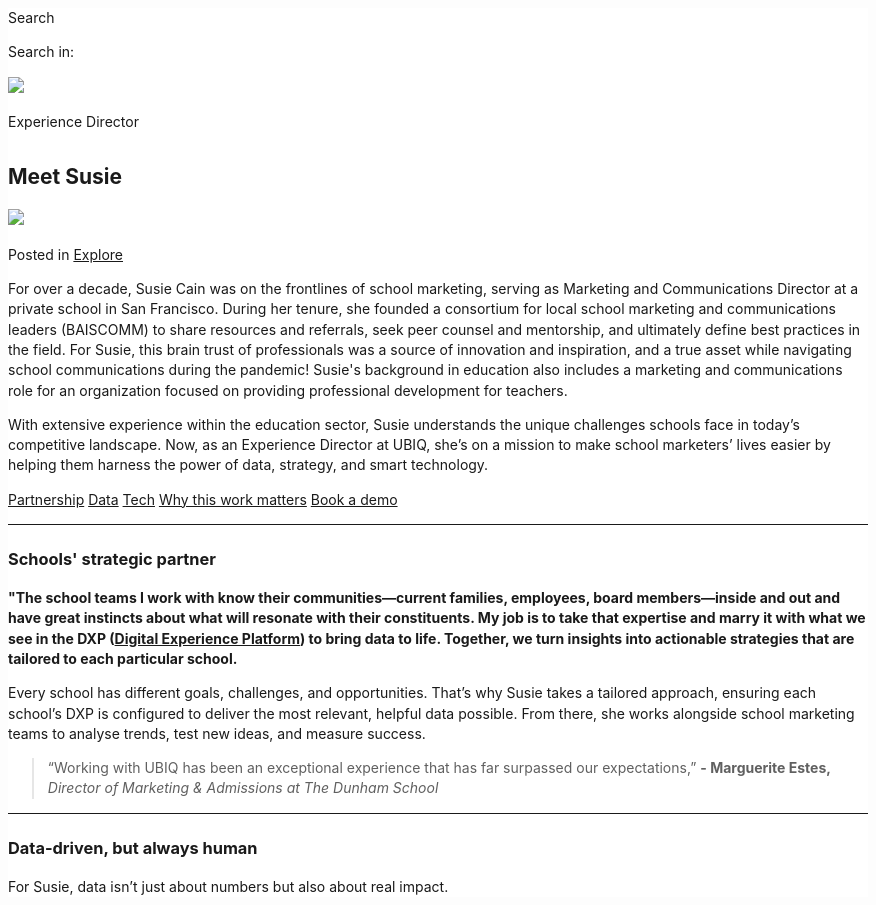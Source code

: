 Search

Search in:

![](https://ubiq.static.amais.com/4-978.png?version=638743683365100000)

Experience Director

## Meet Susie

![](https://ubiq.static.amais.com/6-980.png?version=638743683363970000)

Posted in [Explore](/the-hub)

For over a decade, Susie Cain was on the frontlines of school marketing, serving as Marketing and Communications Director at a private school in San Francisco. During her tenure, she founded a consortium for local school marketing and communications leaders (BAISCOMM) to share resources and referrals, seek peer counsel and mentorship, and ultimately define best practices in the field. For Susie, this brain trust of professionals was a source of innovation and inspiration, and a true asset while navigating school communications during the pandemic! Susie's background in education also includes a marketing and communications role for an organization focused on providing professional development for teachers.

With extensive experience within the education sector, Susie understands the unique challenges schools face in today’s competitive landscape. Now, as an Experience Director at UBIQ, she’s on a mission to make school marketers’ lives easier by helping them harness the power of data, strategy, and smart technology.

[Partnership](#partnership) [Data](#data) [Tech](#tech) [Why this work matters](#matters) [Book a demo](/book-a-demo)

* * *

### Schools' strategic partner

**"The school teams I work with know their communities—current families, employees, board members—inside and out and have great instincts about what will resonate with their constituents. My job is to take that expertise and marry it with what we see in the DXP ([Digital Experience Platform](http://what-are-digital-experience-platforms-and-why-are-they-important)) to bring data to life. Together, we turn insights into actionable strategies that are tailored to each particular school.**

Every school has different goals, challenges, and opportunities. That’s why Susie takes a tailored approach, ensuring each school’s DXP is configured to deliver the most relevant, helpful data possible. From there, she works alongside school marketing teams to analyse trends, test new ideas, and measure success.

> “Working with UBIQ has been an exceptional experience that has far surpassed our expectations,” **\- Marguerite Estes,** _Director of Marketing & Admissions at The Dunham School_

* * *

### Data-driven, but always human

For Susie, data isn’t just about numbers but also about real impact.

